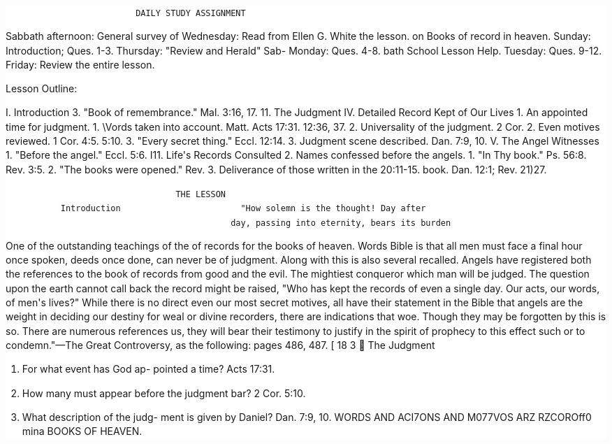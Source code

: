                              DAILY STUDY ASSIGNMENT
Sabbath afternoon: General survey of             Wednesday: Read from Ellen G. White
    the lesson.                                       on Books of record in heaven.
Sunday: Introduction; Ques. 1-3.                 Thursday: "Review and Herald" Sab-
Monday: Ques. 4-8.                                    bath School Lesson Help.
Tuesday: Ques. 9-12.                             Friday: Review the entire lesson.


Lesson Outline:

I. Introduction                                       3. "Book of remembrance." Mal.
                                                          3:16, 17.
11. The Judgment                                 IV. Detailed Record Kept of Our Lives
     1. An appointed time for judgment.              1. \Vords taken into account. Matt.
          Acts 17:31.                                    12:36, 37.
     2. Universality of the judgment. 2 Cor.         2. Even motives reviewed. 1 Cor. 4:5.
          5:10.                                      3. "Every secret thing." Eccl. 12:14.
     3. Judgment scene described. Dan.
          7:9, 10.                               V. The Angel Witnesses
                                                     1. "Before the angel." Eccl. 5:6.
I11. Life's Records Consulted                        2. Names confessed before the angels.
     1. "In Thy book." Ps. 56:8.                          Rev. 3:5.
     2. "The books were opened." Rev.                3. Deliverance of those written in the
          20:11-15.                                      book. Dan. 12:1; Rev. 21)27.


                                      THE LESSON
               Introduction                        "How solemn is the thought! Day after
                                                 day, passing into eternity, bears its burden
  One of the outstanding teachings of the        of records for the books of heaven. Words
Bible is that all men must face a final hour     once spoken, deeds once done, can never be
of judgment. Along with this is also several     recalled. Angels have registered both the
references to the book of records from           good and the evil. The mightiest conqueror
which man will be judged. The question           upon the earth cannot call back the record
might be raised, "Who has kept the records       of even a single day. Our acts, our words,
of men's lives?" While there is no direct        even our most secret motives, all have their
statement in the Bible that angels are the       weight in deciding our destiny for weal or
divine recorders, there are indications that     woe. Though they may be forgotten by
this is so. There are numerous references        us, they will bear their testimony to justify
in the spirit of prophecy to this effect such    or to condemn."—The Great Controversy,
as the following:                                pages 486, 487.
                                            [ 18 3
             The Judgment

  1. For what event has God ap-
pointed a time? Acts 17:31.



  2. How many must appear before
the judgment bar? 2 Cor. 5:10.



3. What description of the judg-
ment is given by Daniel? Dan. 7:9, 10.
                                                   WORDS AND ACI7ONS AND M077VOS ARZ RZCOROff0
                                                   mina BOOKS OF HEAVEN.
